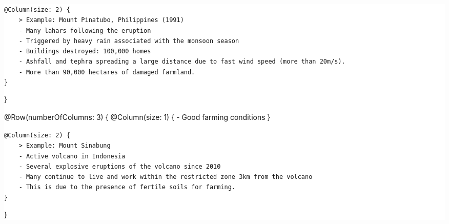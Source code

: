     @Column(size: 2) {
        > Example: Mount Pinatubo, Philippines (1991) 
        - Many lahars following the eruption
        - Triggered by heavy rain associated with the monsoon season
        - Buildings destroyed: 100,000 homes
        - Ashfall and tephra spreading a large distance due to fast wind speed (more than 20m/s).
        - More than 90,000 hectares of damaged farmland.
    }
}

@Row(numberOfColumns: 3) {
    @Column(size: 1) {
        - Good farming conditions
    }

    @Column(size: 2) {
        > Example: Mount Sinabung 
        - Active volcano in Indonesia
        - Several explosive eruptions of the volcano since 2010
        - Many continue to live and work within the restricted zone 3km from the volcano
        - This is due to the presence of fertile soils for farming.
    }
}
